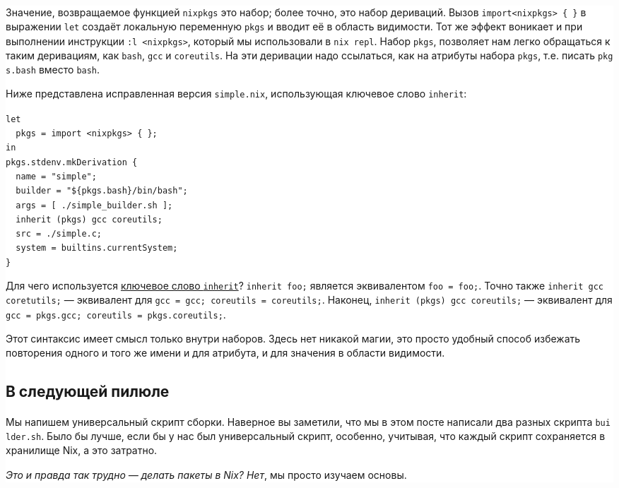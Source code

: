 Значение, возвращаемое функцией `nixpkgs` это набор; более точно, это набор дериваций.
Вызов `import<nixpkgs> { }` в выражении `let` создаёт локальную переменную `pkgs` и вводит её в область видимости.
Тот же эффект воникает и при выполнении инструкции `:l <nixpkgs>`, который мы использовали в `nix repl`.
Набор `pkgs`, позволяет нам легко обращаться к таким деривациям, как `bash`, `gcc` и `coreutils`.
На эти деривации надо ссылаться, как на атрибуты набора `pkgs`, т.е. писать `pkgs.bash` вместо `bash`.

Ниже представлена исправленная версия `simple.nix`, использующая ключевое слово `inherit`:

```text
let
  pkgs = import <nixpkgs> { };
in
pkgs.stdenv.mkDerivation {
  name = "simple";
  builder = "${pkgs.bash}/bin/bash";
  args = [ ./simple_builder.sh ];
  inherit (pkgs) gcc coreutils;
  src = ./simple.c;
  system = builtins.currentSystem;
}
```

Для чего используется [ключевое слово `inherit`](https://nixos.org/manual/nix/stable/expressions/language-constructs.html#inheriting-attributes)?
`inherit foo;` является эквивалентом `foo = foo;`.
Точно также `inherit gcc coretutils;` — эквивалент для `gcc = gcc; coreutils = coreutils;`.
Наконец, `inherit (pkgs) gcc coreutils;` — эквивалент для `gcc = pkgs.gcc; coreutils = pkgs.coreutils;`.

Этот синтаксис имеет смысл только внутри наборов.
Здесь нет никакой магии, это просто удобный способ избежать повторения одного и того же имени и для атрибута, и для значения в области видимости.

## В следующей пилюле

Мы напишем универсальный скрипт сборки.
Наверное вы заметили, что мы в этом посте написали два разных скрипта `builder.sh`.
Было бы лучше, если бы у нас был универсальный скрипт, особенно, учитывая, что каждый скрипт сохраняется в хранилище Nix, а это затратно.

*Это и правда так трудно — делать пакеты в Nix? Нет*, мы просто изучаем основы.

[^1]: *Шебанг* ровно так и записан в русской википедии.
      *Shebang* или *hash-bang*, как в оригинале у Люка — символы "#!", которые идут в начале любого скрипта и указывают пусть к интепретатору.
